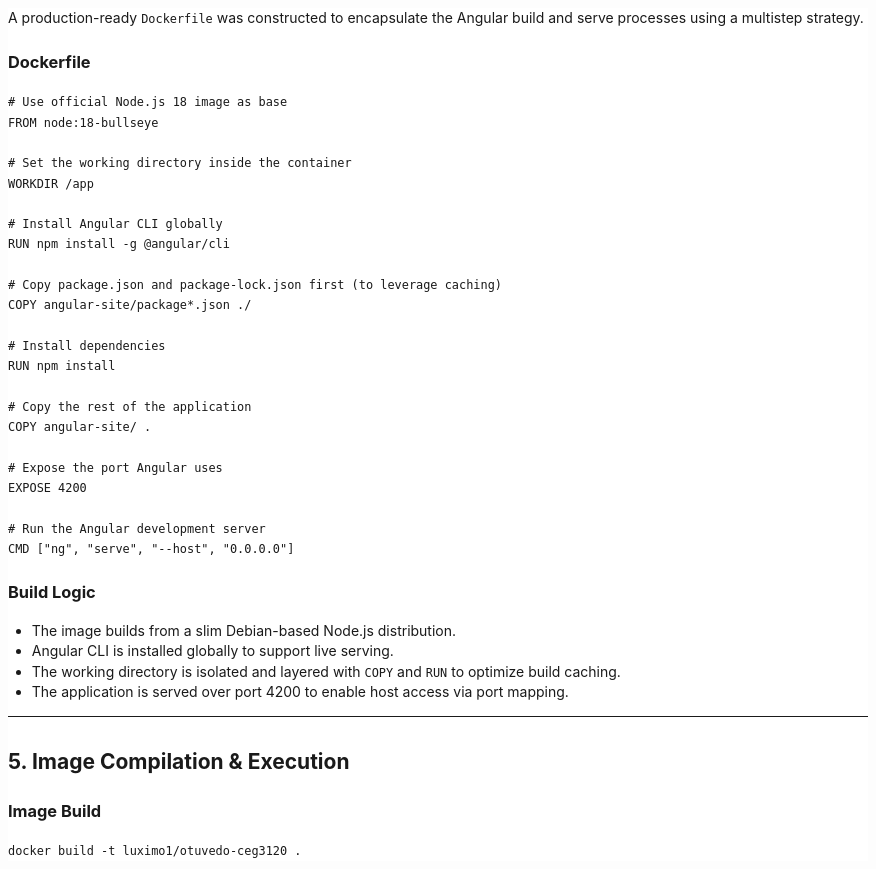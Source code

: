 A production-ready `Dockerfile` was constructed to encapsulate the Angular build and serve processes using a multistep strategy.

### Dockerfile

```
# Use official Node.js 18 image as base
FROM node:18-bullseye

# Set the working directory inside the container
WORKDIR /app

# Install Angular CLI globally
RUN npm install -g @angular/cli

# Copy package.json and package-lock.json first (to leverage caching)
COPY angular-site/package*.json ./

# Install dependencies
RUN npm install

# Copy the rest of the application
COPY angular-site/ .

# Expose the port Angular uses
EXPOSE 4200

# Run the Angular development server
CMD ["ng", "serve", "--host", "0.0.0.0"]

```

### Build Logic

- The image builds from a slim Debian-based Node.js distribution.  
- Angular CLI is installed globally to support live serving.  
- The working directory is isolated and layered with `COPY` and `RUN` to optimize build caching.  
- The application is served over port 4200 to enable host access via port mapping.

---

## 5. Image Compilation & Execution

### Image Build

```
docker build -t luximo1/otuvedo-ceg3120 .
```